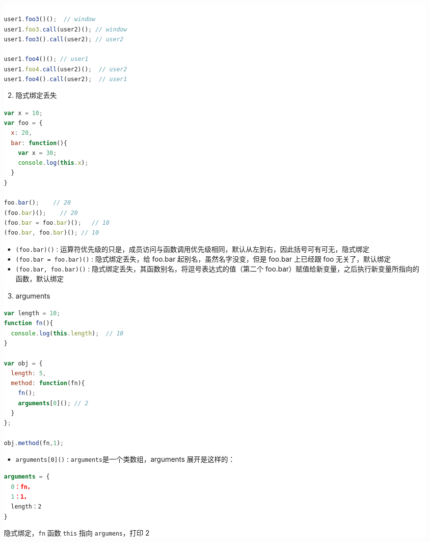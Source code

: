 ```js

user1.foo3()();  // window
user1.foo3.call(user2)(); // window
user1.foo3().call(user2); // user2

user1.foo4()(); // user1
user1.foo4.call(user2)();  // user2
user1.foo4().call(user2);  // user1
```

2. 隐式绑定丢失
```js
var x = 10;
var foo = {
  x: 20,
  bar: function(){
    var x = 30;
    console.log(this.x);
  }
}

foo.bar();    // 20
(foo.bar)();    // 20
(foo.bar = foo.bar)();   // 10
(foo.bar, foo.bar)(); // 10
```
* `(foo.bar)()` : 运算符优先级的只是，成员访问与函数调用优先级相同，默认从左到右，因此括号可有可无，隐式绑定
* `(foo.bar = foo.bar)()` : 隐式绑定丢失，给 foo.bar 起别名，虽然名字没变，但是 foo.bar 上已经跟 foo 无关了，默认绑定
* `(foo.bar, foo.bar)()` : 隐式绑定丢失，其函数别名，将逗号表达式的值（第二个 foo.bar）赋值给新变量，之后执行新变量所指向的函数，默认绑定

3. arguments
```js
var length = 10;
function fn(){
  console.log(this.length);  // 10
}

var obj = {
  length: 5,
  method: function(fn){
    fn();
    arguments[0](); // 2
  }
};

obj.method(fn,1);
```
* `arguments[0]()` : `arguments`是一个类数组，arguments 展开是这样的：
  
```js
arguments = {
  0：fn，
  1：1，
  length：2
}
```
隐式绑定，`fn` 函数 `this` 指向 `argumens`，打印 2
